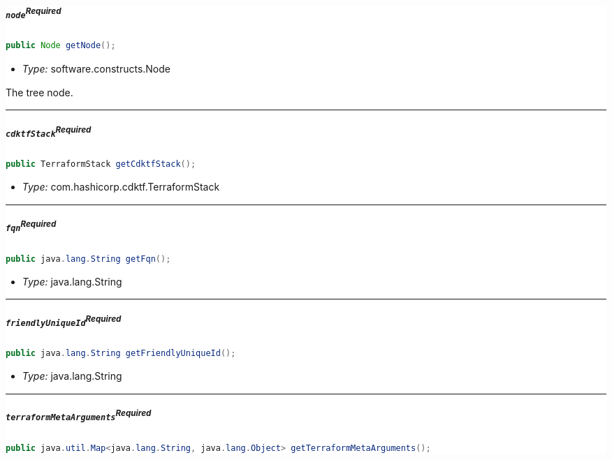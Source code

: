 
##### `node`<sup>Required</sup> <a name="node" id="rhizo-co-terraform-provider-oci.dataOciFunctionsPbfListingTriggers.DataOciFunctionsPbfListingTriggersA.property.node"></a>

```java
public Node getNode();
```

- *Type:* software.constructs.Node

The tree node.

---

##### `cdktfStack`<sup>Required</sup> <a name="cdktfStack" id="rhizo-co-terraform-provider-oci.dataOciFunctionsPbfListingTriggers.DataOciFunctionsPbfListingTriggersA.property.cdktfStack"></a>

```java
public TerraformStack getCdktfStack();
```

- *Type:* com.hashicorp.cdktf.TerraformStack

---

##### `fqn`<sup>Required</sup> <a name="fqn" id="rhizo-co-terraform-provider-oci.dataOciFunctionsPbfListingTriggers.DataOciFunctionsPbfListingTriggersA.property.fqn"></a>

```java
public java.lang.String getFqn();
```

- *Type:* java.lang.String

---

##### `friendlyUniqueId`<sup>Required</sup> <a name="friendlyUniqueId" id="rhizo-co-terraform-provider-oci.dataOciFunctionsPbfListingTriggers.DataOciFunctionsPbfListingTriggersA.property.friendlyUniqueId"></a>

```java
public java.lang.String getFriendlyUniqueId();
```

- *Type:* java.lang.String

---

##### `terraformMetaArguments`<sup>Required</sup> <a name="terraformMetaArguments" id="rhizo-co-terraform-provider-oci.dataOciFunctionsPbfListingTriggers.DataOciFunctionsPbfListingTriggersA.property.terraformMetaArguments"></a>

```java
public java.util.Map<java.lang.String, java.lang.Object> getTerraformMetaArguments();
```
